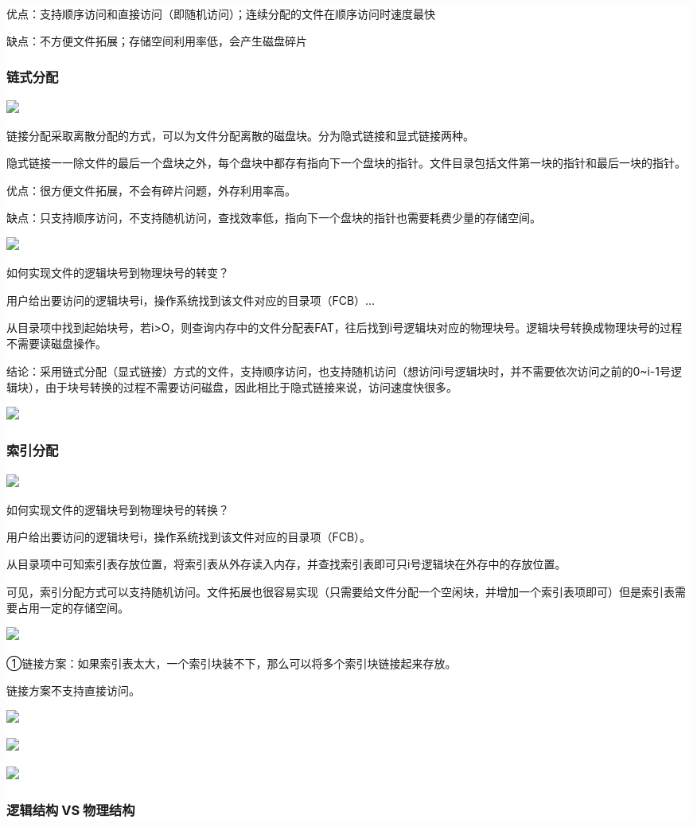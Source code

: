 优点：支持顺序访问和直接访问（即随机访问）；连续分配的文件在顺序访问时速度最快

缺点：不方便文件拓展；存储空间利用率低，会产生磁盘碎片



### 链式分配

![](https://cdn.jsdelivr.net/gh/Rosefinch-Midsummer/MyImagesHost02/img/20240520160017.png)

链接分配采取离散分配的方式，可以为文件分配离散的磁盘块。分为隐式链接和显式链接两种。

隐式链接一一除文件的最后一个盘块之外，每个盘块中都存有指向下一个盘块的指针。文件目录包括文件第一块的指针和最后一块的指针。

优点：很方便文件拓展，不会有碎片问题，外存利用率高。

缺点：只支持顺序访问，不支持随机访问，查找效率低，指向下一个盘块的指针也需要耗费少量的存储空间。

![](https://cdn.jsdelivr.net/gh/Rosefinch-Midsummer/MyImagesHost02/img/20240520160334.png)

如何实现文件的逻辑块号到物理块号的转变？

用户给出要访问的逻辑块号i，操作系统找到该文件对应的目录项（FCB）...

从目录项中找到起始块号，若i>O，则查询内存中的文件分配表FAT，往后找到i号逻辑块对应的物理块号。逻辑块号转换成物理块号的过程不需要读磁盘操作。

结论：采用链式分配（显式链接）方式的文件，支持顺序访问，也支持随机访问（想访问i号逻辑块时，并不需要依次访问之前的0~i-1号逻辑块），由于块号转换的过程不需要访问磁盘，因此相比于隐式链接来说，访问速度快很多。

![](https://cdn.jsdelivr.net/gh/Rosefinch-Midsummer/MyImagesHost02/img/20240520161656.png)

### 索引分配

![](https://cdn.jsdelivr.net/gh/Rosefinch-Midsummer/MyImagesHost02/img/20240520162631.png)

如何实现文件的逻辑块号到物理块号的转换？

用户给出要访问的逻辑块号i，操作系统找到该文件对应的目录项（FCB）。

从目录项中可知索引表存放位置，将索引表从外存读入内存，并查找索引表即可只i号逻辑块在外存中的存放位置。

可见，索引分配方式可以支持随机访问。文件拓展也很容易实现（只需要给文件分配一个空闲块，并增加一个索引表项即可）但是索引表需要占用一定的存储空间。

![](https://cdn.jsdelivr.net/gh/Rosefinch-Midsummer/MyImagesHost02/img/20240520162838.png)

①链接方案：如果索引表太大，一个索引块装不下，那么可以将多个索引块链接起来存放。

链接方案不支持直接访问。

![](https://cdn.jsdelivr.net/gh/Rosefinch-Midsummer/MyImagesHost02/img/20240520163720.png)

![](https://cdn.jsdelivr.net/gh/Rosefinch-Midsummer/MyImagesHost02/img/20240520164031.png)


![](https://cdn.jsdelivr.net/gh/Rosefinch-Midsummer/MyImagesHost02/img/20240520164236.png)


### 逻辑结构 VS 物理结构
